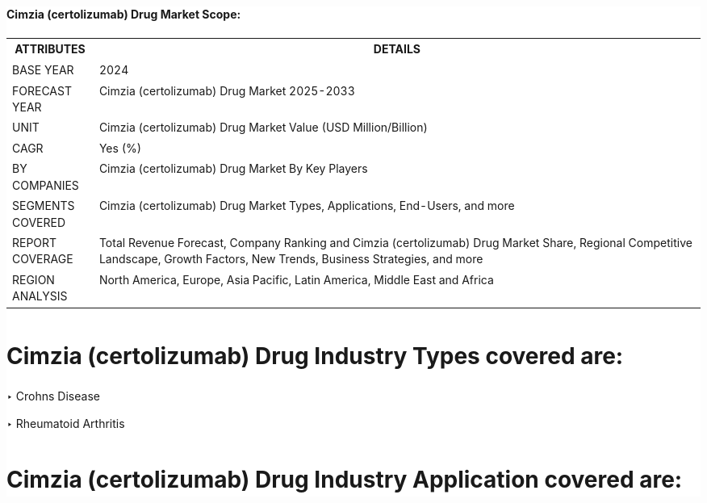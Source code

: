 <h4>Cimzia (certolizumab) Drug Market Scope:</h4>
<table>
<tr>
<th>ATTRIBUTES</th>
<th>DETAILS</th>
</tr>
<tr>
<td>BASE YEAR</td>
<td>2024</td>
</tr>
<tr>
<td>FORECAST YEAR</td>
<td>Cimzia (certolizumab) Drug Market 2025-2033</td>
</tr>
<tr>
<td>UNIT</td>
<td>Cimzia (certolizumab) Drug Market Value (USD Million/Billion)</td>
<tr>
<td>CAGR</td>
<td>Yes (%)</td>
</tr>
</tr>
<tr>
<td>BY COMPANIES</td>
<td>Cimzia (certolizumab) Drug Market By Key Players</td>
</tr>
<tr>
<td>SEGMENTS COVERED</td>
<td>Cimzia (certolizumab) Drug Market Types, Applications, End-Users, and more</td>
</tr>
<tr>
<td>REPORT COVERAGE</td>
<td>Total Revenue Forecast, Company Ranking and Cimzia (certolizumab) Drug Market Share, Regional Competitive Landscape, Growth Factors, New Trends, Business Strategies, and more</td>
</tr>
<tr>
<td>REGION ANALYSIS</td>
<td>North America, Europe, Asia Pacific, Latin America, Middle East and Africa</td>
</tr>
</table>

# <strong>Cimzia (certolizumab) Drug Industry Types covered are:</strong>

‣ Crohns Disease

‣ Rheumatoid Arthritis

# <strong>Cimzia (certolizumab) Drug Industry Application covered are:</strong>
